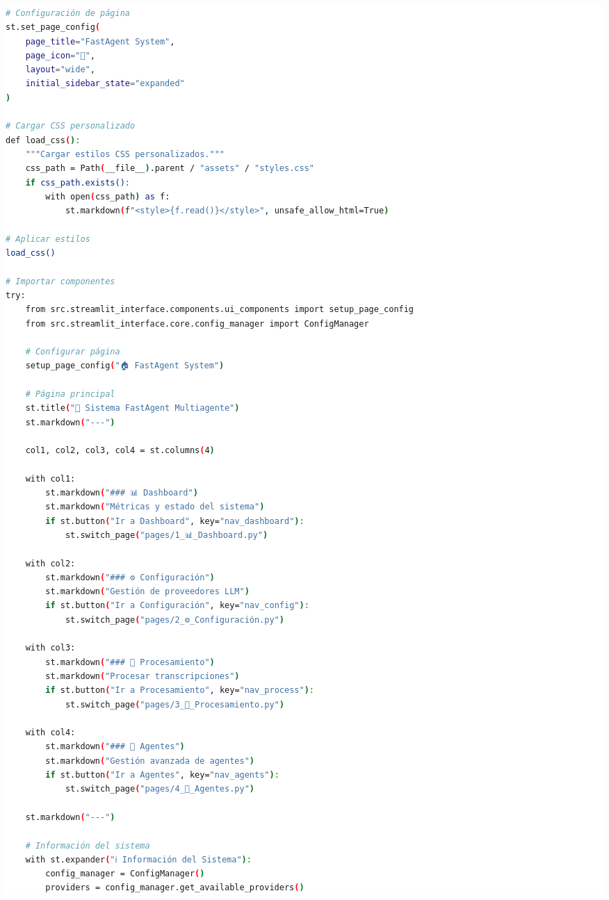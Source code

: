 ```bash
# Configuración de página
st.set_page_config(
    page_title="FastAgent System",
    page_icon="🤖",
    layout="wide",
    initial_sidebar_state="expanded"
)

# Cargar CSS personalizado
def load_css():
    """Cargar estilos CSS personalizados."""
    css_path = Path(__file__).parent / "assets" / "styles.css"
    if css_path.exists():
        with open(css_path) as f:
            st.markdown(f"<style>{f.read()}</style>", unsafe_allow_html=True)

# Aplicar estilos
load_css()

# Importar componentes
try:
    from src.streamlit_interface.components.ui_components import setup_page_config
    from src.streamlit_interface.core.config_manager import ConfigManager
    
    # Configurar página
    setup_page_config("🏠 FastAgent System")
    
    # Página principal
    st.title("🤖 Sistema FastAgent Multiagente")
    st.markdown("---")
    
    col1, col2, col3, col4 = st.columns(4)
    
    with col1:
        st.markdown("### 📊 Dashboard")
        st.markdown("Métricas y estado del sistema")
        if st.button("Ir a Dashboard", key="nav_dashboard"):
            st.switch_page("pages/1_📊_Dashboard.py")
    
    with col2:
        st.markdown("### ⚙️ Configuración")
        st.markdown("Gestión de proveedores LLM")
        if st.button("Ir a Configuración", key="nav_config"):
            st.switch_page("pages/2_⚙️_Configuración.py")
    
    with col3:
        st.markdown("### 📝 Procesamiento")
        st.markdown("Procesar transcripciones")
        if st.button("Ir a Procesamiento", key="nav_process"):
            st.switch_page("pages/3_📝_Procesamiento.py")
    
    with col4:
        st.markdown("### 🤖 Agentes")
        st.markdown("Gestión avanzada de agentes")
        if st.button("Ir a Agentes", key="nav_agents"):
            st.switch_page("pages/4_🤖_Agentes.py")
    
    st.markdown("---")
    
    # Información del sistema
    with st.expander("ℹ️ Información del Sistema"):
        config_manager = ConfigManager()
        providers = config_manager.get_available_providers()
```
